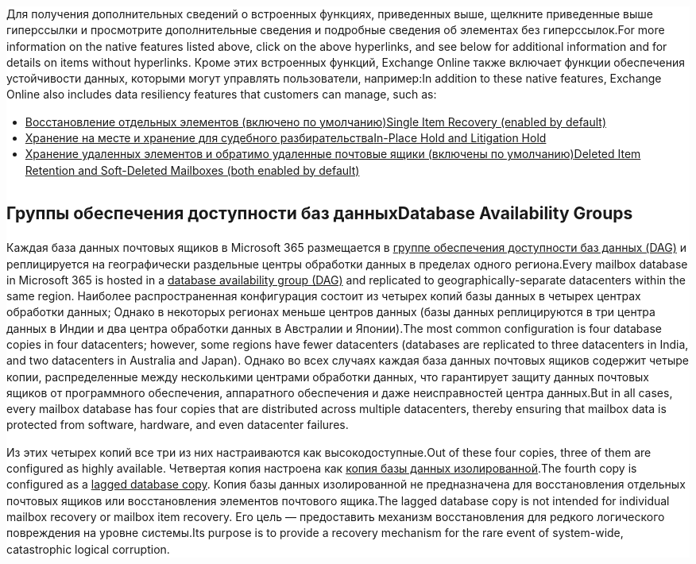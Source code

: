 <span data-ttu-id="0e52d-133">Для получения дополнительных сведений о встроенных функциях, приведенных выше, щелкните приведенные выше гиперссылки и просмотрите дополнительные сведения и подробные сведения об элементах без гиперссылок.</span><span class="sxs-lookup"><span data-stu-id="0e52d-133">For more information on the native features listed above, click on the above hyperlinks, and see below for additional information and for details on items without hyperlinks.</span></span> <span data-ttu-id="0e52d-134">Кроме этих встроенных функций, Exchange Online также включает функции обеспечения устойчивости данных, которыми могут управлять пользователи, например:</span><span class="sxs-lookup"><span data-stu-id="0e52d-134">In addition to these native features, Exchange Online also includes data resiliency features that customers can manage, such as:</span></span> 
- [<span data-ttu-id="0e52d-135">Восстановление отдельных элементов (включено по умолчанию)</span><span class="sxs-lookup"><span data-stu-id="0e52d-135">Single Item Recovery (enabled by default)</span></span>](https://docs.microsoft.com/exchange/recipients-in-exchange-online/manage-user-mailboxes/recover-deleted-messages) 
- [<span data-ttu-id="0e52d-136">Хранение на месте и хранение для судебного разбирательства</span><span class="sxs-lookup"><span data-stu-id="0e52d-136">In-Place Hold and Litigation Hold</span></span>](https://docs.microsoft.com/exchange/security-and-compliance/in-place-and-litigation-holds) 
- [<span data-ttu-id="0e52d-137">Хранение удаленных элементов и обратимо удаленные почтовые ящики (включены по умолчанию)</span><span class="sxs-lookup"><span data-stu-id="0e52d-137">Deleted Item Retention and Soft-Deleted Mailboxes (both enabled by default)</span></span>](https://docs.microsoft.com/exchange/recipients-in-exchange-online/delete-or-restore-mailboxes) 

## <a name="database-availability-groups"></a><span data-ttu-id="0e52d-138">Группы обеспечения доступности баз данных</span><span class="sxs-lookup"><span data-stu-id="0e52d-138">Database Availability Groups</span></span> 
<span data-ttu-id="0e52d-139">Каждая база данных почтовых ящиков в Microsoft 365 размещается в [группе обеспечения доступности баз данных (DAG)](https://docs.microsoft.com/exchange/back-up-email) и реплицируется на географически раздельные центры обработки данных в пределах одного региона.</span><span class="sxs-lookup"><span data-stu-id="0e52d-139">Every mailbox database in Microsoft 365 is hosted in a [database availability group (DAG)](https://docs.microsoft.com/exchange/back-up-email) and replicated to geographically-separate datacenters within the same region.</span></span> <span data-ttu-id="0e52d-140">Наиболее распространенная конфигурация состоит из четырех копий базы данных в четырех центрах обработки данных; Однако в некоторых регионах меньше центров данных (базы данных реплицируются в три центра данных в Индии и два центра обработки данных в Австралии и Японии).</span><span class="sxs-lookup"><span data-stu-id="0e52d-140">The most common configuration is four database copies in four datacenters; however, some regions have fewer datacenters (databases are replicated to three datacenters in India, and two datacenters in Australia and Japan).</span></span> <span data-ttu-id="0e52d-141">Однако во всех случаях каждая база данных почтовых ящиков содержит четыре копии, распределенные между несколькими центрами обработки данных, что гарантирует защиту данных почтовых ящиков от программного обеспечения, аппаратного обеспечения и даже неисправностей центра данных.</span><span class="sxs-lookup"><span data-stu-id="0e52d-141">But in all cases, every mailbox database has four copies that are distributed across multiple datacenters, thereby ensuring that mailbox data is protected from software, hardware, and even datacenter failures.</span></span> 

<span data-ttu-id="0e52d-142">Из этих четырех копий все три из них настраиваются как высокодоступные.</span><span class="sxs-lookup"><span data-stu-id="0e52d-142">Out of these four copies, three of them are configured as highly available.</span></span> <span data-ttu-id="0e52d-143">Четвертая копия настроена как [копия базы данных изолированной](https://docs.microsoft.com/Exchange/high-availability/manage-ha/activate-lagged-db-copies).</span><span class="sxs-lookup"><span data-stu-id="0e52d-143">The fourth copy is configured as a [lagged database copy](https://docs.microsoft.com/Exchange/high-availability/manage-ha/activate-lagged-db-copies).</span></span> <span data-ttu-id="0e52d-144">Копия базы данных изолированной не предназначена для восстановления отдельных почтовых ящиков или восстановления элементов почтового ящика.</span><span class="sxs-lookup"><span data-stu-id="0e52d-144">The lagged database copy is not intended for individual mailbox recovery or mailbox item recovery.</span></span> <span data-ttu-id="0e52d-145">Его цель — предоставить механизм восстановления для редкого логического повреждения на уровне системы.</span><span class="sxs-lookup"><span data-stu-id="0e52d-145">Its purpose is to provide a recovery mechanism for the rare event of system-wide, catastrophic logical corruption.</span></span> 

